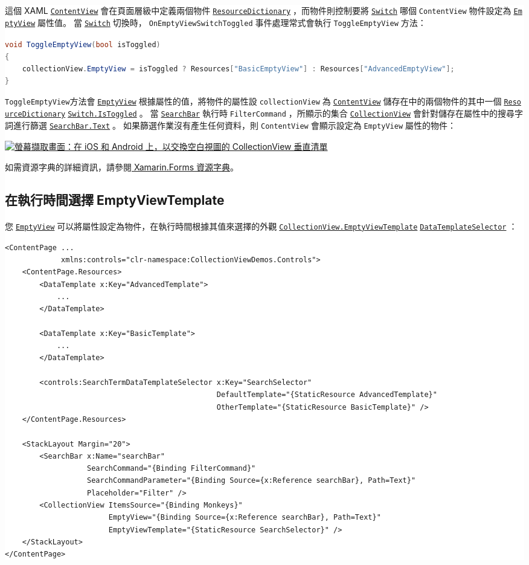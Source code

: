 這個 XAML [`ContentView`](xref:Xamarin.Forms.ContentView) 會在頁面層級中定義兩個物件 [`ResourceDictionary`](xref:Xamarin.Forms.ResourceDictionary) ，而物件則控制要將 [`Switch`](xref:Xamarin.Forms.Switch) 哪個 `ContentView` 物件設定為 [`EmptyView`](xref:Xamarin.Forms.ItemsView.EmptyView) 屬性值。 當 [`Switch`](xref:Xamarin.Forms.Switch) 切換時， `OnEmptyViewSwitchToggled` 事件處理常式會執行 `ToggleEmptyView` 方法：

```csharp
void ToggleEmptyView(bool isToggled)
{
    collectionView.EmptyView = isToggled ? Resources["BasicEmptyView"] : Resources["AdvancedEmptyView"];
}
```

`ToggleEmptyView`方法會 [`EmptyView`](xref:Xamarin.Forms.ItemsView.EmptyView) 根據屬性的值，將物件的屬性設 `collectionView` 為 [`ContentView`](xref:Xamarin.Forms.ContentView) 儲存在中的兩個物件的其中一個 [`ResourceDictionary`](xref:Xamarin.Forms.ResourceDictionary) [`Switch.IsToggled`](xref:Xamarin.Forms.Switch.IsToggled) 。 當 [`SearchBar`](xref:Xamarin.Forms.SearchBar) 執行時 `FilterCommand` ，所顯示的集合 [`CollectionView`](xref:Xamarin.Forms.CollectionView) 會針對儲存在屬性中的搜尋字詞進行篩選 [`SearchBar.Text`](xref:Xamarin.Forms.InputView.Text) 。 如果篩選作業沒有產生任何資料，則 `ContentView` 會顯示設定為 `EmptyView` 屬性的物件：

[![螢幕擷取畫面：在 iOS 和 Android 上，以交換空白視圖的 CollectionView 垂直清單](emptyview-images/swap.png "CollectionView 已交換空白視圖的垂直清單")](emptyview-images/swap-large.png#lightbox "CollectionView 已交換空白視圖的垂直清單")

如需資源字典的詳細資訊，請參閱[ Xamarin.Forms 資源字典](~/xamarin-forms/xaml/resource-dictionaries.md)。

## <a name="choose-an-emptyviewtemplate-at-runtime"></a>在執行時間選擇 EmptyViewTemplate

您 [`EmptyView`](xref:Xamarin.Forms.ItemsView.EmptyView) 可以將屬性設定為物件，在執行時間根據其值來選擇的外觀 [`CollectionView.EmptyViewTemplate`](xref:Xamarin.Forms.ItemsView.EmptyViewTemplate) [`DataTemplateSelector`](xref:Xamarin.Forms.DataTemplateSelector) ：

```xaml
<ContentPage ...
             xmlns:controls="clr-namespace:CollectionViewDemos.Controls">
    <ContentPage.Resources>
        <DataTemplate x:Key="AdvancedTemplate">
            ...
        </DataTemplate>

        <DataTemplate x:Key="BasicTemplate">
            ...
        </DataTemplate>

        <controls:SearchTermDataTemplateSelector x:Key="SearchSelector"
                                                 DefaultTemplate="{StaticResource AdvancedTemplate}"
                                                 OtherTemplate="{StaticResource BasicTemplate}" />
    </ContentPage.Resources>

    <StackLayout Margin="20">
        <SearchBar x:Name="searchBar"
                   SearchCommand="{Binding FilterCommand}"
                   SearchCommandParameter="{Binding Source={x:Reference searchBar}, Path=Text}"
                   Placeholder="Filter" />
        <CollectionView ItemsSource="{Binding Monkeys}"
                        EmptyView="{Binding Source={x:Reference searchBar}, Path=Text}"
                        EmptyViewTemplate="{StaticResource SearchSelector}" />
    </StackLayout>
</ContentPage>
```
